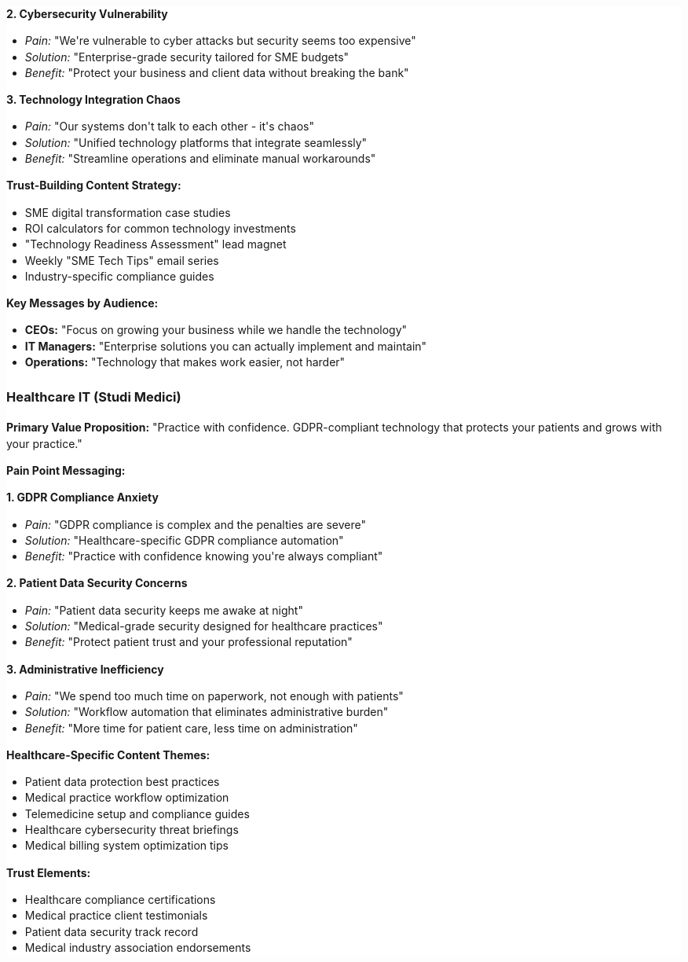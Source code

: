 **2. Cybersecurity Vulnerability**
- *Pain:* "We're vulnerable to cyber attacks but security seems too expensive"
- *Solution:* "Enterprise-grade security tailored for SME budgets"
- *Benefit:* "Protect your business and client data without breaking the bank"

**3. Technology Integration Chaos**
- *Pain:* "Our systems don't talk to each other - it's chaos"
- *Solution:* "Unified technology platforms that integrate seamlessly"
- *Benefit:* "Streamline operations and eliminate manual workarounds"

**Trust-Building Content Strategy:**
- SME digital transformation case studies
- ROI calculators for common technology investments
- "Technology Readiness Assessment" lead magnet
- Weekly "SME Tech Tips" email series
- Industry-specific compliance guides

**Key Messages by Audience:**
- **CEOs:** "Focus on growing your business while we handle the technology"
- **IT Managers:** "Enterprise solutions you can actually implement and maintain"
- **Operations:** "Technology that makes work easier, not harder"

### Healthcare IT (Studi Medici)

**Primary Value Proposition:**
"Practice with confidence. GDPR-compliant technology that protects your patients and grows with your practice."

**Pain Point Messaging:**

**1. GDPR Compliance Anxiety**
- *Pain:* "GDPR compliance is complex and the penalties are severe"
- *Solution:* "Healthcare-specific GDPR compliance automation"
- *Benefit:* "Practice with confidence knowing you're always compliant"

**2. Patient Data Security Concerns**
- *Pain:* "Patient data security keeps me awake at night"
- *Solution:* "Medical-grade security designed for healthcare practices"
- *Benefit:* "Protect patient trust and your professional reputation"

**3. Administrative Inefficiency**
- *Pain:* "We spend too much time on paperwork, not enough with patients"
- *Solution:* "Workflow automation that eliminates administrative burden"
- *Benefit:* "More time for patient care, less time on administration"

**Healthcare-Specific Content Themes:**
- Patient data protection best practices
- Medical practice workflow optimization
- Telemedicine setup and compliance guides
- Healthcare cybersecurity threat briefings
- Medical billing system optimization tips

**Trust Elements:**
- Healthcare compliance certifications
- Medical practice client testimonials
- Patient data security track record
- Medical industry association endorsements

